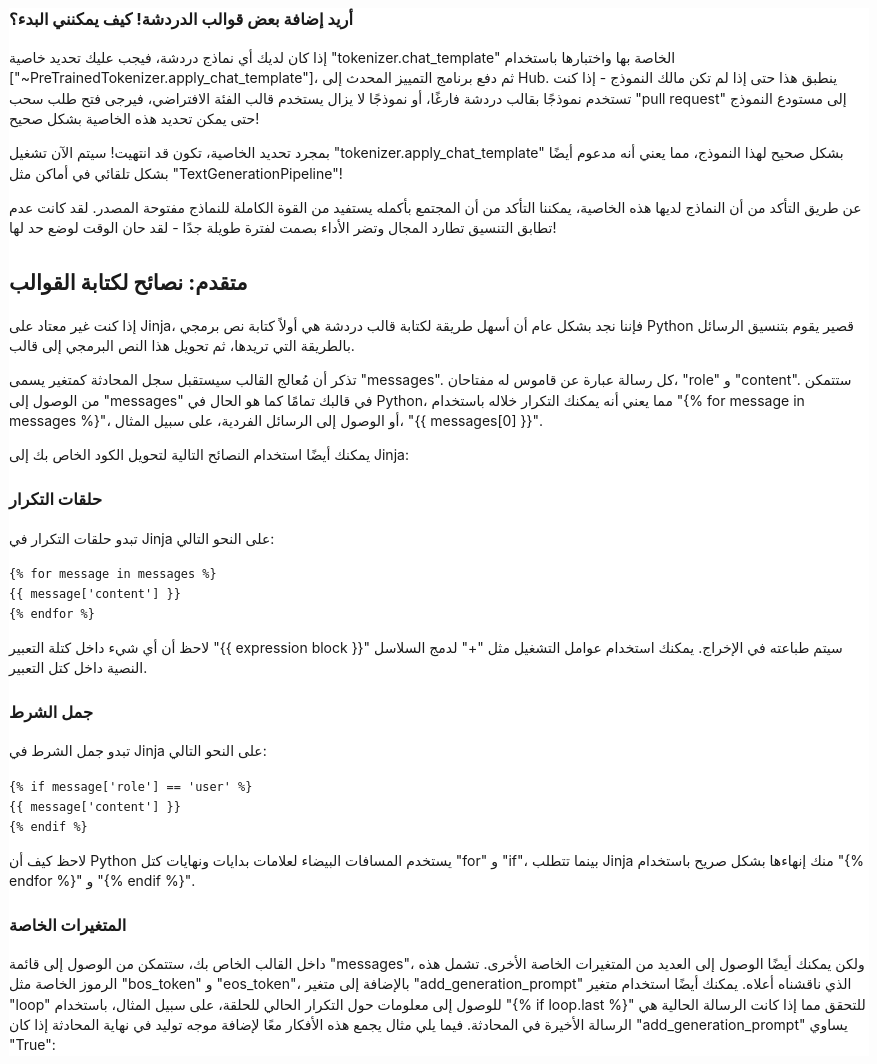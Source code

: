 ### أريد إضافة بعض قوالب الدردشة! كيف يمكنني البدء؟
إذا كان لديك أي نماذج دردشة، فيجب عليك تحديد خاصية "tokenizer.chat_template" الخاصة بها واختبارها باستخدام ["~PreTrainedTokenizer.apply_chat_template"]، ثم دفع برنامج التمييز المحدث إلى Hub. ينطبق هذا حتى إذا لم تكن مالك النموذج - إذا كنت تستخدم نموذجًا بقالب دردشة فارغًا، أو نموذجًا لا يزال يستخدم قالب الفئة الافتراضي، فيرجى فتح طلب سحب "pull request" إلى مستودع النموذج حتى يمكن تحديد هذه الخاصية بشكل صحيح!

بمجرد تحديد الخاصية، تكون قد انتهيت! سيتم الآن تشغيل "tokenizer.apply_chat_template" بشكل صحيح لهذا النموذج، مما يعني أنه مدعوم أيضًا بشكل تلقائي في أماكن مثل "TextGenerationPipeline"!

عن طريق التأكد من أن النماذج لديها هذه الخاصية، يمكننا التأكد من أن المجتمع بأكمله يستفيد من القوة الكاملة للنماذج مفتوحة المصدر. لقد كانت عدم تطابق التنسيق تطارد المجال وتضر الأداء بصمت لفترة طويلة جدًا - لقد حان الوقت لوضع حد لها!

## متقدم: نصائح لكتابة القوالب
إذا كنت غير معتاد على Jinja، فإننا نجد بشكل عام أن أسهل طريقة لكتابة قالب دردشة هي أولاً كتابة نص برمجي Python قصير يقوم بتنسيق الرسائل بالطريقة التي تريدها، ثم تحويل هذا النص البرمجي إلى قالب.

تذكر أن مُعالج القالب سيستقبل سجل المحادثة كمتغير يسمى "messages". كل رسالة عبارة عن قاموس له مفتاحان، "role" و "content". ستتمكن من الوصول إلى "messages" في قالبك تمامًا كما هو الحال في Python، مما يعني أنه يمكنك التكرار خلاله باستخدام "{% for message in messages %}"، أو الوصول إلى الرسائل الفردية، على سبيل المثال، "{{ messages[0] }}".

يمكنك أيضًا استخدام النصائح التالية لتحويل الكود الخاص بك إلى Jinja:

### حلقات التكرار
تبدو حلقات التكرار في Jinja على النحو التالي:

```
{% for message in messages %}
{{ message['content'] }}
{% endfor %}
```

لاحظ أن أي شيء داخل كتلة التعبير "{{ expression block }}" سيتم طباعته في الإخراج. يمكنك استخدام عوامل التشغيل مثل "+" لدمج السلاسل النصية داخل كتل التعبير.

### جمل الشرط
تبدو جمل الشرط في Jinja على النحو التالي:

```
{% if message['role'] == 'user' %}
{{ message['content'] }}
{% endif %}
```

لاحظ كيف أن Python يستخدم المسافات البيضاء لعلامات بدايات ونهايات كتل "for" و "if"، بينما تتطلب Jinja منك إنهاءها بشكل صريح باستخدام "{% endfor %}" و "{% endif %}".

### المتغيرات الخاصة
داخل القالب الخاص بك، ستتمكن من الوصول إلى قائمة "messages"، ولكن يمكنك أيضًا الوصول إلى العديد من المتغيرات الخاصة الأخرى. تشمل هذه الرموز الخاصة مثل "bos_token" و "eos_token"، بالإضافة إلى متغير "add_generation_prompt" الذي ناقشناه أعلاه. يمكنك أيضًا استخدام متغير "loop" للوصول إلى معلومات حول التكرار الحالي للحلقة، على سبيل المثال، باستخدام "{% if loop.last %}" للتحقق مما إذا كانت الرسالة الحالية هي الرسالة الأخيرة في المحادثة. فيما يلي مثال يجمع هذه الأفكار معًا لإضافة موجه توليد في نهاية المحادثة إذا كان "add_generation_prompt" يساوي "True":
